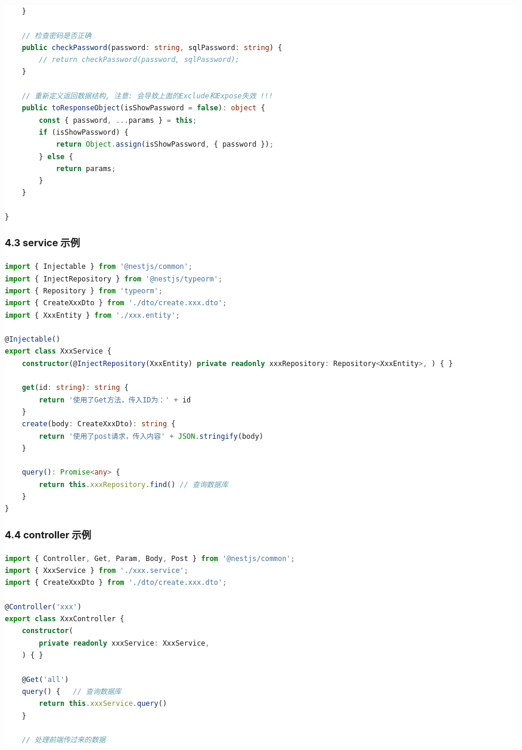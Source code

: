 ```typescript
    }

    // 检查密码是否正确
    public checkPassword(password: string, sqlPassword: string) {
        // return checkPassword(password, sqlPassword);
    }

    // 重新定义返回数据结构, 注意: 会导致上面的Exclude和Expose失效 !!!
    public toResponseObject(isShowPassword = false): object {
        const { password, ...params } = this;
        if (isShowPassword) {
            return Object.assign(isShowPassword, { password });
        } else {
            return params;
        }
    }

}
```
### 4.3 service 示例
```typescript
import { Injectable } from '@nestjs/common';
import { InjectRepository } from '@nestjs/typeorm';
import { Repository } from 'typeorm';
import { CreateXxxDto } from './dto/create.xxx.dto';
import { XxxEntity } from './xxx.entity';

@Injectable()
export class XxxService {
    constructor(@InjectRepository(XxxEntity) private readonly xxxRepository: Repository<XxxEntity>, ) { }
    
    get(id: string): string {
        return '使用了Get方法，传入ID为：' + id
    }
    create(body: CreateXxxDto): string {
        return '使用了post请求，传入内容' + JSON.stringify(body)
    }

    query(): Promise<any> {
        return this.xxxRepository.find() // 查询数据库
    }
}
```
### 4.4 controller 示例
```typescript
import { Controller, Get, Param, Body, Post } from '@nestjs/common';
import { XxxService } from './xxx.service';
import { CreateXxxDto } from './dto/create.xxx.dto';

@Controller('xxx')
export class XxxController {
    constructor(
        private readonly xxxService: XxxService,
    ) { }

    @Get('all')
    query() {   // 查询数据库
        return this.xxxService.query()
    }
    
    // 处理前端传过来的数据
```